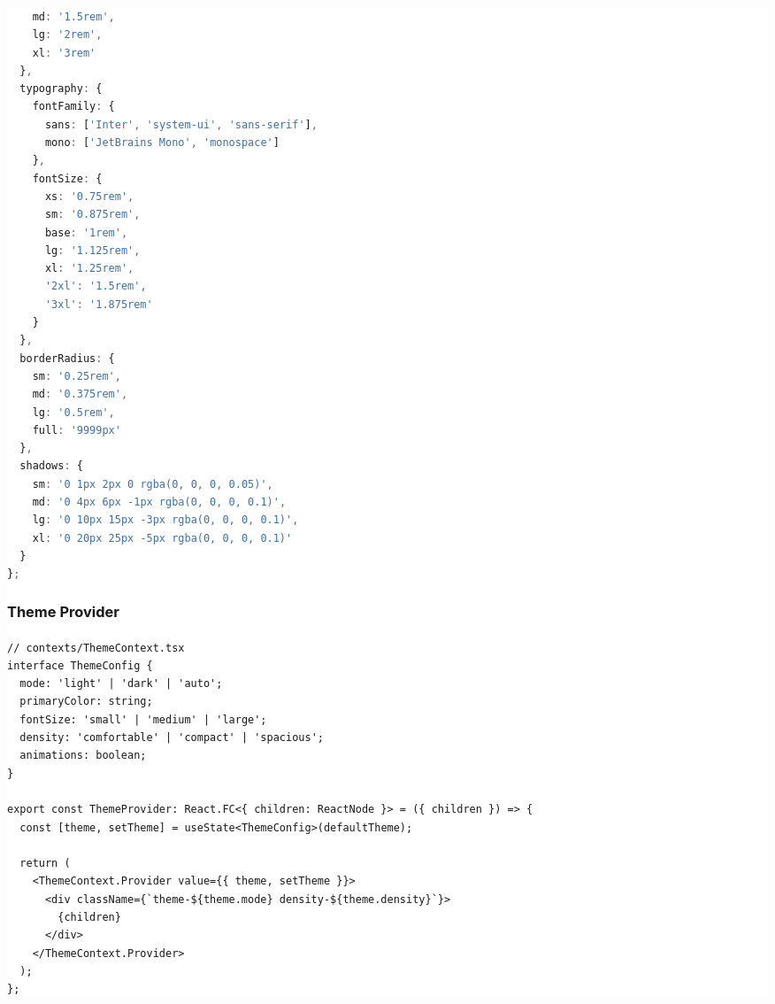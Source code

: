 ```typescript
    md: '1.5rem',
    lg: '2rem',
    xl: '3rem'
  },
  typography: {
    fontFamily: {
      sans: ['Inter', 'system-ui', 'sans-serif'],
      mono: ['JetBrains Mono', 'monospace']
    },
    fontSize: {
      xs: '0.75rem',
      sm: '0.875rem',
      base: '1rem',
      lg: '1.125rem',
      xl: '1.25rem',
      '2xl': '1.5rem',
      '3xl': '1.875rem'
    }
  },
  borderRadius: {
    sm: '0.25rem',
    md: '0.375rem',
    lg: '0.5rem',
    full: '9999px'
  },
  shadows: {
    sm: '0 1px 2px 0 rgba(0, 0, 0, 0.05)',
    md: '0 4px 6px -1px rgba(0, 0, 0, 0.1)',
    lg: '0 10px 15px -3px rgba(0, 0, 0, 0.1)',
    xl: '0 20px 25px -5px rgba(0, 0, 0, 0.1)'
  }
};
```

### Theme Provider

```tsx
// contexts/ThemeContext.tsx
interface ThemeConfig {
  mode: 'light' | 'dark' | 'auto';
  primaryColor: string;
  fontSize: 'small' | 'medium' | 'large';
  density: 'comfortable' | 'compact' | 'spacious';
  animations: boolean;
}

export const ThemeProvider: React.FC<{ children: ReactNode }> = ({ children }) => {
  const [theme, setTheme] = useState<ThemeConfig>(defaultTheme);
  
  return (
    <ThemeContext.Provider value={{ theme, setTheme }}>
      <div className={`theme-${theme.mode} density-${theme.density}`}>
        {children}
      </div>
    </ThemeContext.Provider>
  );
};
```
